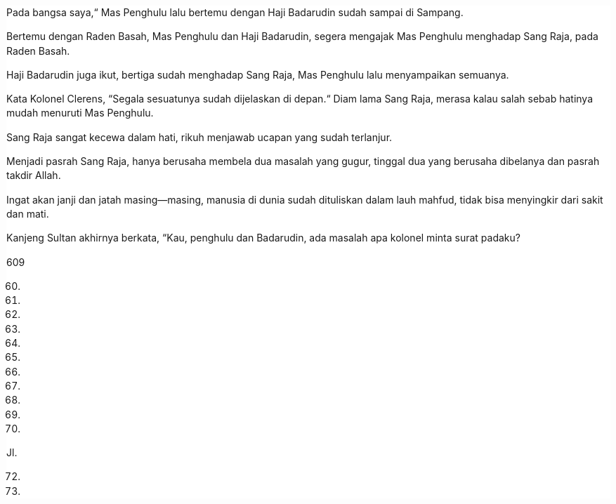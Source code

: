Pada bangsa saya,“ Mas Penghulu lalu bertemu dengan Haji
Badarudin sudah sampai di Sampang.

Bertemu dengan Raden Basah, Mas Penghulu dan Haji
Badarudin, segera mengajak Mas Penghulu menghadap Sang
Raja, pada Raden Basah.

Haji Badarudin juga ikut, bertiga sudah menghadap Sang
Raja, Mas Penghulu lalu menyampaikan semuanya.

Kata Kolonel Clerens, “Segala sesuatunya sudah dijelaskan
di depan.“ Diam lama Sang Raja, merasa kalau salah sebab
hatinya mudah menuruti Mas Penghulu.

Sang Raja sangat kecewa dalam hati, rikuh menjawab
ucapan yang sudah terlanjur.

Menjadi pasrah Sang Raja, hanya berusaha membela dua
masalah yang gugur, tinggal dua yang berusaha dibelanya
dan pasrah takdir Allah.

Ingat akan janji dan jatah masing—masing, manusia di dunia
sudah dituliskan dalam lauh mahfud, tidak bisa menyingkir
dari sakit dan mati.

Kanjeng Sultan akhirnya berkata, “Kau, penghulu dan
Badarudin, ada masalah apa kolonel minta surat padaku?

609

 

 



60.

61.

62.

63.

64.

65.

66.

67.

68.

69.

70.

Jl.

72.

73.
